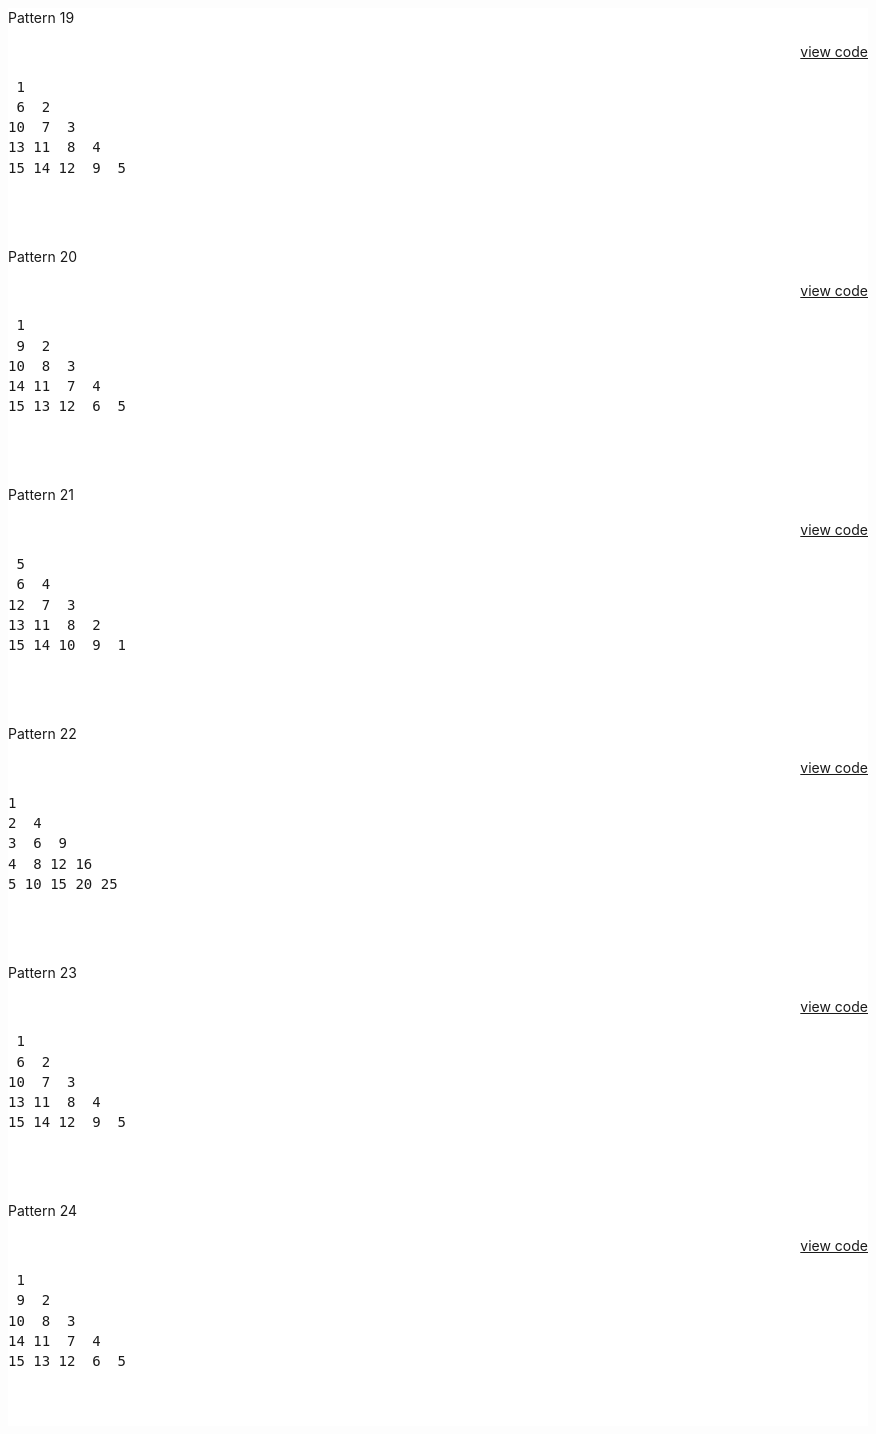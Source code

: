 Pattern 19 <p align = right>[view code](https://github.com/RishabhSinghal04/C_Solved_Problems/blob/master/03%20Iteration%20Through%20Loops/Triangle%20Pattern%20Programs%20Part%201/Pattern_19.c)</p>
<pre>
 1
 6  2 
10  7  3
13 11  8  4
15 14 12  9  5
</pre><br></br>

Pattern 20 <p align = right>[view code](https://github.com/RishabhSinghal04/C_Solved_Problems/blob/master/03%20Iteration%20Through%20Loops/Triangle%20Pattern%20Programs%20Part%201/Pattern_20.c)</p>
<pre>
 1
 9  2 
10  8  3
14 11  7  4
15 13 12  6  5
</pre><br></br>

Pattern 21 <p align = right>[view code](https://github.com/RishabhSinghal04/C_Solved_Problems/blob/master/03%20Iteration%20Through%20Loops/Triangle%20Pattern%20Programs%20Part%201/Pattern_21.c)</p>
<pre>
 5
 6  4
12  7  3
13 11  8  2
15 14 10  9  1
</pre><br></br>

Pattern 22 <p align = right>[view code](https://github.com/RishabhSinghal04/C_Solved_Problems/blob/master/03%20Iteration%20Through%20Loops/Triangle%20Pattern%20Programs%20Part%201/Pattern_22.c)</p>
<pre>
1
2  4
3  6  9
4  8 12 16
5 10 15 20 25
</pre><br></br>

Pattern 23 <p align = right>[view code](https://github.com/RishabhSinghal04/C_Solved_Problems/blob/master/03%20Iteration%20Through%20Loops/Triangle%20Pattern%20Programs%20Part%201/Pattern_23.c)</p>
<pre>
 1
 6  2
10  7  3
13 11  8  4
15 14 12  9  5
</pre><br></br>

Pattern 24 <p align = right>[view code](https://github.com/RishabhSinghal04/C_Solved_Problems/blob/master/03%20Iteration%20Through%20Loops/Triangle%20Pattern%20Programs%20Part%201/Pattern_24.c)</p>
<pre>
 1
 9  2
10  8  3
14 11  7  4
15 13 12  6  5
</pre><br></br>
